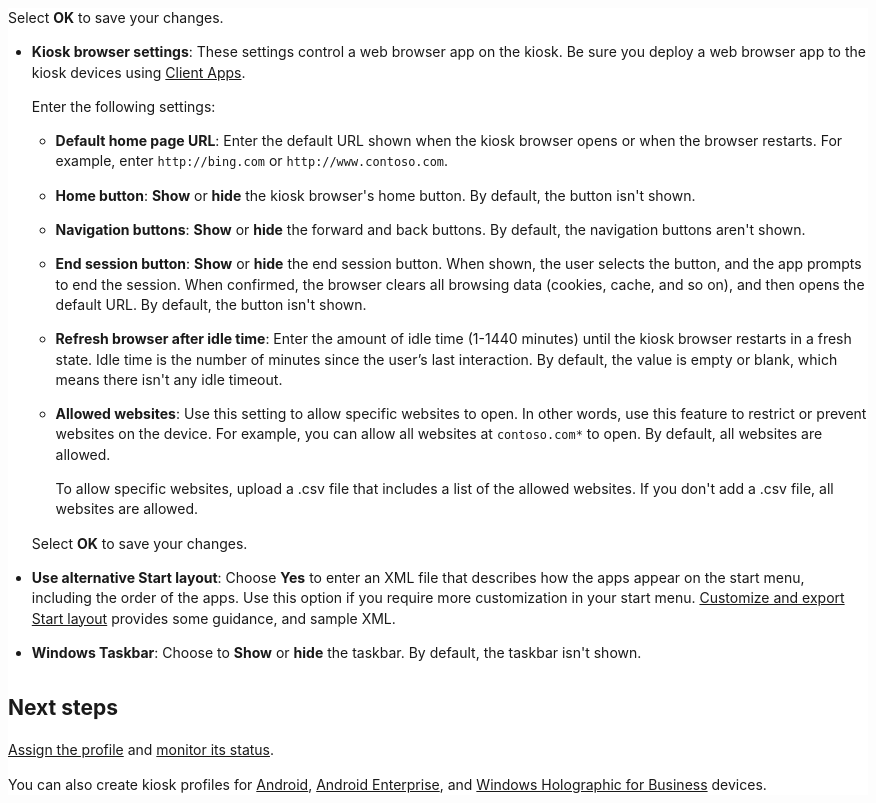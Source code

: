   Select **OK** to save your changes.

- **Kiosk browser settings**: These settings control a web browser app on the kiosk. Be sure you deploy a web browser app to the kiosk devices using [Client Apps](apps-add.md).

  Enter the following settings:

  - **Default home page URL**: Enter the default URL shown when the kiosk browser opens or when the browser restarts. For example, enter `http://bing.com` or `http://www.contoso.com`.

  - **Home button**: **Show** or **hide** the kiosk browser's home button. By default, the button isn't shown.

  - **Navigation buttons**: **Show** or **hide** the forward and back buttons. By default, the navigation buttons aren't shown.

  - **End session button**: **Show** or **hide** the end session button. When shown, the user selects the button, and the app prompts to end the session. When confirmed, the browser clears all browsing data (cookies, cache, and so on), and then opens the default URL. By default, the button isn't shown.

  - **Refresh browser after idle time**: Enter the amount of idle time (1-1440 minutes) until the kiosk browser restarts in a fresh state. Idle time is the number of minutes since the user’s last interaction. By default, the value is empty or blank, which means there isn't any idle timeout.

  - **Allowed websites**: Use this setting to allow specific websites to open. In other words, use this feature to restrict or prevent websites on the device. For example, you can allow all websites at `contoso.com*` to open. By default, all websites are allowed.

    To allow specific websites, upload a .csv file that includes a list of the allowed websites. If you don't add a .csv file, all websites are allowed.

  Select **OK** to save your changes.

- **Use alternative Start layout**: Choose **Yes** to enter an XML file that describes how the apps appear on the start menu, including the order of the apps. Use this option if you require more customization in your start menu. [Customize and export Start layout](https://docs.microsoft.com/windows/configuration/customize-and-export-start-layout) provides some guidance, and sample XML.

- **Windows Taskbar**: Choose to **Show** or **hide** the taskbar. By default, the taskbar isn't shown.

## Next steps

[Assign the profile](device-profile-assign.md) and [monitor its status](device-profile-monitor.md).

You can also create kiosk profiles for [Android](device-restrictions-android.md#kiosk), [Android Enterprise](device-restrictions-android-for-work.md#kiosk-settings), and [Windows Holographic for Business](kiosk-settings-holographic.md) devices.
